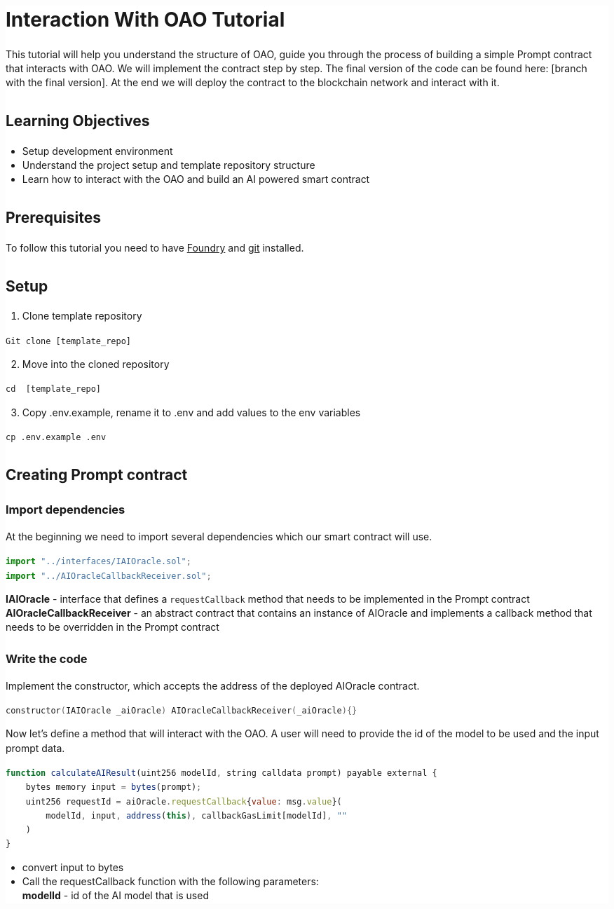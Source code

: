 # Interaction With OAO Tutorial

 This tutorial will help you understand the structure of OAO, guide you through the process of building a simple Prompt contract that interacts with OAO.
We will implement the contract step by step. The final version of the code can be found here: [branch with the final version].
At the end we will deploy the contract to the blockchain network and interact with it.

## Learning Objectives
- Setup development environment
- Understand the project setup and template repository structure
- Learn how to interact with the OAO and build an AI powered smart contract

## Prerequisites
To follow this tutorial you need to have [Foundry](https://book.getfoundry.sh/getting-started/installation) and [git](https://git-scm.com/book/en/v2/Getting-Started-Installing-Git) installed.

## Setup
1. Clone template repository
```
Git clone [template_repo]
```
2. Move into the cloned repository
```
cd  [template_repo]
```
3. Copy .env.example, rename it to .env and add values to the env variables
```
cp .env.example .env
```

## Creating Prompt contract
### Import dependencies
At the beginning we need to import several dependencies which our smart contract will use.
```javascript
import "../interfaces/IAIOracle.sol";
import "../AIOracleCallbackReceiver.sol";
```
**IAIOracle** - interface that defines a `requestCallback` method that needs to be implemented in the Prompt contract <br/>
**AIOracleCallbackReceiver** - an abstract contract that contains an instance of AIOracle and implements a callback method that needs to be overridden in the Prompt contract

### Write the code

Implement the constructor, which accepts the address of the deployed AIOracle contract.
```c++
constructor(IAIOracle _aiOracle) AIOracleCallbackReceiver(_aiOracle){}
```
Now let’s define a method that will interact with the OAO. A user will need to provide the id of the model to be used and the input prompt data.
```javascript
function calculateAIResult(uint256 modelId, string calldata prompt) payable external {
    bytes memory input = bytes(prompt);
    uint256 requestId = aiOracle.requestCallback{value: msg.value}(
        modelId, input, address(this), callbackGasLimit[modelId], ""
    )
}
```
- convert input to bytes
- Call the requestCallback function with the following parameters: <br/>
	**modelId** - id of the AI model that is used <br/>